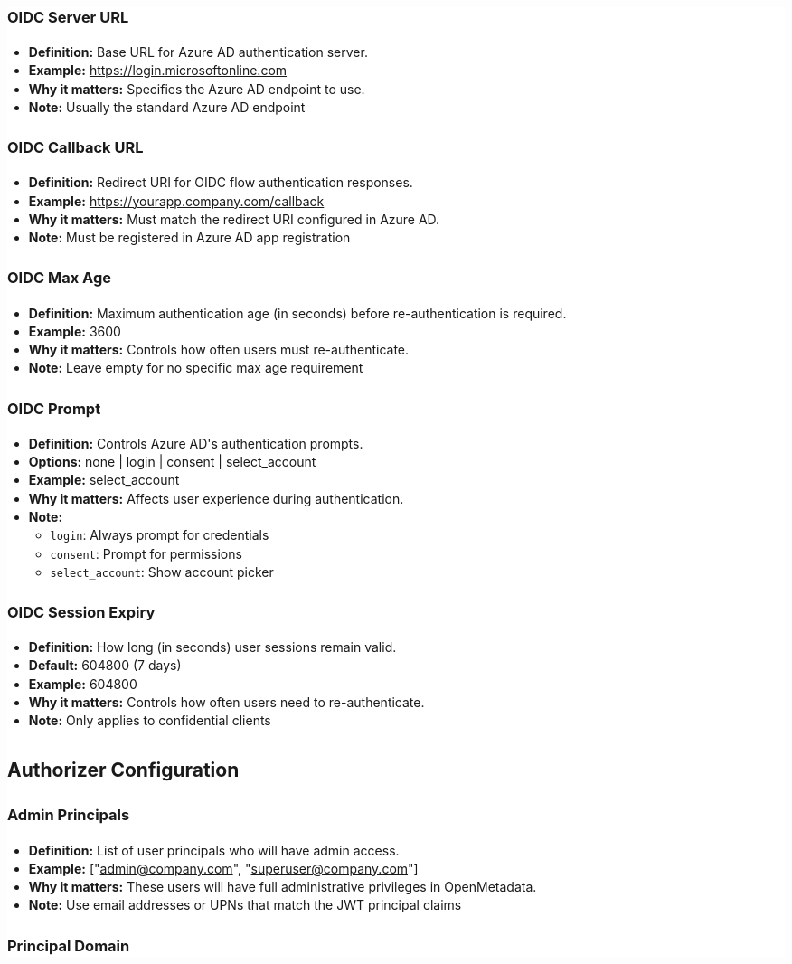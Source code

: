 ### <span data-id="serverUrl">OIDC Server URL</span>

- **Definition:** Base URL for Azure AD authentication server.
- **Example:** https://login.microsoftonline.com
- **Why it matters:** Specifies the Azure AD endpoint to use.
- **Note:** Usually the standard Azure AD endpoint

### <span data-id="callbackUrl">OIDC Callback URL</span>

- **Definition:** Redirect URI for OIDC flow authentication responses.
- **Example:** https://yourapp.company.com/callback
- **Why it matters:** Must match the redirect URI configured in Azure AD.
- **Note:** Must be registered in Azure AD app registration

### <span data-id="maxAge">OIDC Max Age</span>

- **Definition:** Maximum authentication age (in seconds) before re-authentication is required.
- **Example:** 3600
- **Why it matters:** Controls how often users must re-authenticate.
- **Note:** Leave empty for no specific max age requirement

### <span data-id="prompt">OIDC Prompt</span>

- **Definition:** Controls Azure AD's authentication prompts.
- **Options:** none | login | consent | select_account
- **Example:** select_account
- **Why it matters:** Affects user experience during authentication.
- **Note:**
  - `login`: Always prompt for credentials
  - `consent`: Prompt for permissions
  - `select_account`: Show account picker

### <span data-id="sessionExpiry">OIDC Session Expiry</span>

- **Definition:** How long (in seconds) user sessions remain valid.
- **Default:** 604800 (7 days)
- **Example:** 604800
- **Why it matters:** Controls how often users need to re-authenticate.
- **Note:** Only applies to confidential clients

## Authorizer Configuration

### <span data-id="adminPrincipals">Admin Principals</span>

- **Definition:** List of user principals who will have admin access.
- **Example:** ["admin@company.com", "superuser@company.com"]
- **Why it matters:** These users will have full administrative privileges in OpenMetadata.
- **Note:** Use email addresses or UPNs that match the JWT principal claims

### <span data-id="principalDomain">Principal Domain</span>
